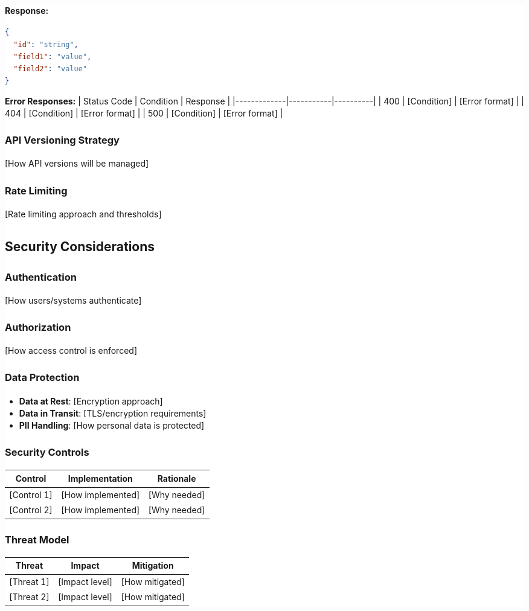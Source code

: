**Response:**
```json
{
  "id": "string",
  "field1": "value",
  "field2": "value"
}
```

**Error Responses:**
| Status Code | Condition | Response |
|-------------|-----------|----------|
| 400 | [Condition] | [Error format] |
| 404 | [Condition] | [Error format] |
| 500 | [Condition] | [Error format] |

### API Versioning Strategy
[How API versions will be managed]

### Rate Limiting
[Rate limiting approach and thresholds]

## Security Considerations

### Authentication
[How users/systems authenticate]

### Authorization
[How access control is enforced]

### Data Protection
- **Data at Rest**: [Encryption approach]
- **Data in Transit**: [TLS/encryption requirements]
- **PII Handling**: [How personal data is protected]

### Security Controls
| Control | Implementation | Rationale |
|---------|----------------|-----------|
| [Control 1] | [How implemented] | [Why needed] |
| [Control 2] | [How implemented] | [Why needed] |

### Threat Model
| Threat | Impact | Mitigation |
|--------|--------|------------|
| [Threat 1] | [Impact level] | [How mitigated] |
| [Threat 2] | [Impact level] | [How mitigated] |
